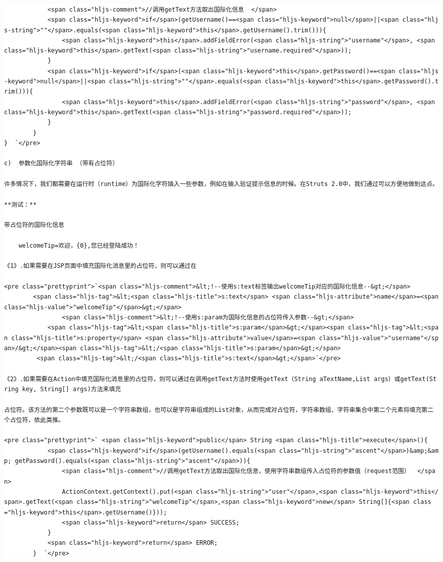                 <span class="hljs-comment">//调用getText方法取出国际化信息  </span>
                <span class="hljs-keyword">if</span>(getUsername()==<span class="hljs-keyword">null</span>||<span class="hljs-string">""</span>.equals(<span class="hljs-keyword">this</span>.getUsername().trim())){  
                    <span class="hljs-keyword">this</span>.addFieldError(<span class="hljs-string">"username"</span>, <span class="hljs-keyword">this</span>.getText(<span class="hljs-string">"username.required"</span>));  
                }  
                <span class="hljs-keyword">if</span>(<span class="hljs-keyword">this</span>.getPassword()==<span class="hljs-keyword">null</span>||<span class="hljs-string">""</span>.equals(<span class="hljs-keyword">this</span>.getPassword().trim())){  
                    <span class="hljs-keyword">this</span>.addFieldError(<span class="hljs-string">"password"</span>, <span class="hljs-keyword">this</span>.getText(<span class="hljs-string">"password.required"</span>));  
                }  
            }  
    }  `</pre>

    c)  参数化国际化字符串 （带有占位符） 

    许多情况下，我们都需要在运行时（runtime）为国际化字符插入一些参数，例如在输入验证提示信息的时候。在Struts 2.0中，我们通过可以方便地做到这点。 

    **测试：**

    带占位符的国际化信息 

        welcomeTip=欢迎，{0},您已经登陆成功！

    《1》.如果需要在JSP页面中填充国际化消息里的占位符，则可以通过在

    <pre class="prettyprint">`<span class="hljs-comment">&lt;!--使用s:text标签输出welcomeTip对应的国际化信息--&gt;</span>  
            <span class="hljs-tag">&lt;<span class="hljs-title">s:text</span> <span class="hljs-attribute">name</span>=<span class="hljs-value">"welcomeTip"</span>&gt;</span>  
                    <span class="hljs-comment">&lt;!--使用s:param为国际化信息的占位符传入参数--&gt;</span>  
                <span class="hljs-tag">&lt;<span class="hljs-title">s:param</span>&gt;</span><span class="hljs-tag">&lt;<span class="hljs-title">s:property</span> <span class="hljs-attribute">value</span>=<span class="hljs-value">"username"</span>/&gt;</span><span class="hljs-tag">&lt;/<span class="hljs-title">s:param</span>&gt;</span>  
             <span class="hljs-tag">&lt;/<span class="hljs-title">s:text</span>&gt;</span>`</pre>

    《2》.如果需要在Action中填充国际化消息里的占位符，则可以通过在调用getText方法时使用getText（String aTextName,List args）或getText(String key, String[] args)方法来填充 

    占位符。该方法的第二个参数既可以是一个字符串数组，也可以是字符串组成的List对象，从而完成对占位符，字符串数组、字符串集合中第二个元素将填充第二个占位符，依此类推。

    <pre class="prettyprint">` <span class="hljs-keyword">public</span> String <span class="hljs-title">execute</span>(){  
                <span class="hljs-keyword">if</span>(getUsername().equals(<span class="hljs-string">"ascent"</span>)&amp;&amp; getPassword().equals(<span class="hljs-string">"ascent"</span>)){  
                    <span class="hljs-comment">//调用getText方法取出国际化信息，使用字符串数组传入占位符的参数值（request范围）  </span>
                    ActionContext.getContext().put(<span class="hljs-string">"user"</span>,<span class="hljs-keyword">this</span>.getText(<span class="hljs-string">"welcomeTip"</span>,<span class="hljs-keyword">new</span> String[]{<span class="hljs-keyword">this</span>.getUsername()}));  
                    <span class="hljs-keyword">return</span> SUCCESS;  
                }  
                <span class="hljs-keyword">return</span> ERROR;  
            }  `</pre>
